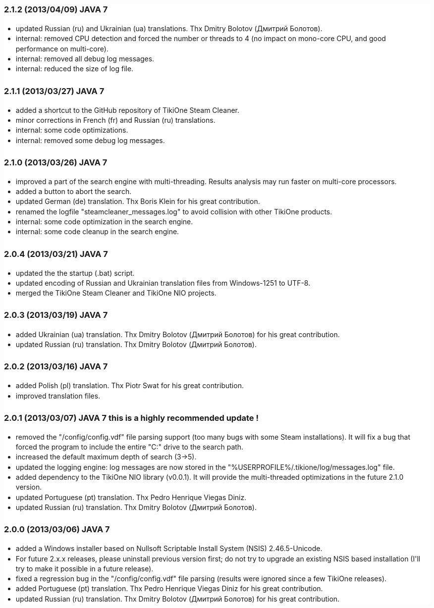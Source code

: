 ### 2.1.2 (2013/04/09) JAVA 7
* updated Russian (ru) and Ukrainian (ua) translations. Thx Dmitry Bolotov (Дмитрий Болотов).
* internal: removed CPU detection and forced the number or threads to 4 (no impact on mono-core CPU, and good performance on multi-core).
* internal: removed all debug log messages.
* internal: reduced the size of log file.

### 2.1.1 (2013/03/27) JAVA 7
* added a shortcut to the GitHub repository of TikiOne Steam Cleaner.
* minor corrections in French (fr) and Russian (ru) translations.
* internal: some code optimizations.
* internal: removed some debug log messages.

### 2.1.0 (2013/03/26) JAVA 7
* improved a part of the search engine with multi-threading. Results analysis may run faster on multi-core processors.
* added a button to abort the search.
* updated German (de) translation. Thx Boris Klein for his great contribution.
* renamed the logfile "steamcleaner_messages.log" to avoid collision with other TikiOne products.
* internal: some code optimization in the search engine.
* internal: some code cleanup in the search engine.

### 2.0.4 (2013/03/21) JAVA 7
* updated the the startup (.bat) script.
* updated encoding of Russian and Ukrainian translation files from Windows-1251 to UTF-8.
* merged the TikiOne Steam Cleaner and TikiOne NIO projects.

### 2.0.3 (2013/03/19) JAVA 7
* added Ukrainian (ua) translation. Thx Dmitry Bolotov (Дмитрий Болотов) for his great contribution.
* updated Russian (ru) translation. Thx Dmitry Bolotov (Дмитрий Болотов).

### 2.0.2 (2013/03/16) JAVA 7
* added Polish (pl) translation. Thx Piotr Swat for his great contribution.
* improved translation files.

### 2.0.1 (2013/03/07) JAVA 7 this is a highly recommended update !
* removed the "/config/config.vdf" file parsing support (too many bugs with some Steam installations). It will fix a bug that forced the program to include the entire "C:\" drive to the search path.
* increased the default maximum depth of search (3->5).
* updated the logging engine: log messages are now stored in the "%USERPROFILE%/.tikione/log/messages.log" file.
* added dependency to the TikiOne NIO library (v0.0.1). It will provide the multi-threaded optimizations in the future 2.1.0 version.
* updated Portuguese (pt) translation. Thx Pedro Henrique Viegas Diniz.
* updated Russian (ru) translation. Thx Dmitry Bolotov (Дмитрий Болотов).

### 2.0.0 (2013/03/06) JAVA 7
* added a Windows installer based on Nullsoft Scriptable Install System (NSIS) 2.46.5-Unicode.
* For future 2.x.x releases, please uninstall previous version first; do not try to upgrade an existing NSIS based installation (I'll try to make it possible in a future release).
* fixed a regression bug in the "/config/config.vdf" file parsing (results were ignored since a few TikiOne releases).
* added Portuguese (pt) translation. Thx Pedro Henrique Viegas Diniz for his great contribution.
* updated Russian (ru) translation. Thx Dmitry Bolotov (Дмитрий Болотов) for his great contribution.
